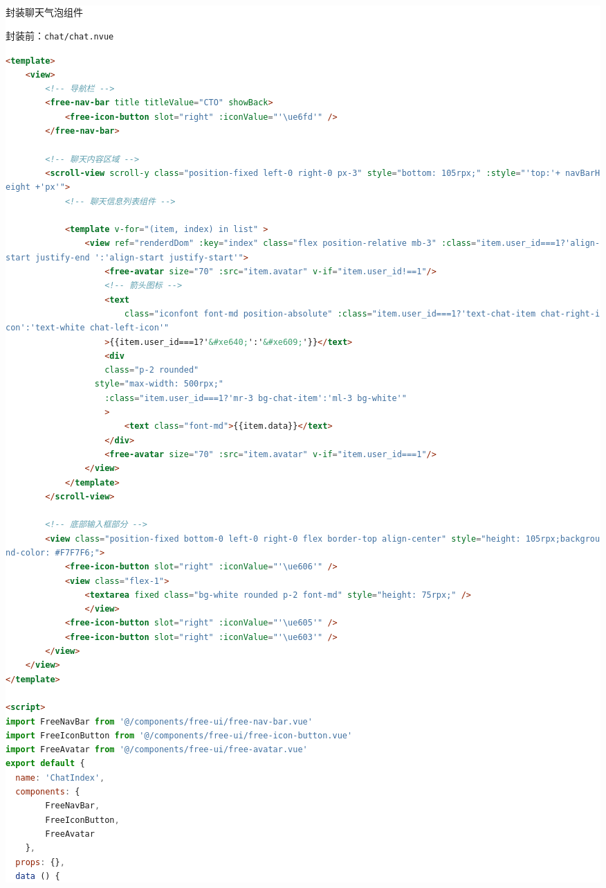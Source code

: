 

封装聊天气泡组件

封装前：`chat/chat.nvue`

```html
<template>
	<view>
		<!-- 导航栏 -->
		<free-nav-bar title titleValue="CTO" showBack>
			<free-icon-button slot="right" :iconValue="'\ue6fd'" />
		</free-nav-bar>

		<!-- 聊天内容区域 -->
		<scroll-view scroll-y class="position-fixed left-0 right-0 px-3" style="bottom: 105rpx;" :style="'top:'+ navBarHeight +'px'">
			<!-- 聊天信息列表组件 -->
			
			<template v-for="(item, index) in list" >
				<view ref="renderdDom" :key="index" class="flex position-relative mb-3" :class="item.user_id===1?'align-start justify-end ':'align-start justify-start'">
					<free-avatar size="70" :src="item.avatar" v-if="item.user_id!==1"/>
					<!-- 箭头图标 -->
					<text 
						class="iconfont font-md position-absolute" :class="item.user_id===1?'text-chat-item chat-right-icon':'text-white chat-left-icon'"
					>{{item.user_id===1?'&#xe640;':'&#xe609;'}}</text>
					<div 
					class="p-2 rounded"
				  style="max-width: 500rpx;"
					:class="item.user_id===1?'mr-3 bg-chat-item':'ml-3 bg-white'"
					>
						<text class="font-md">{{item.data}}</text>
					</div>
					<free-avatar size="70" :src="item.avatar" v-if="item.user_id===1"/>
				</view>
			</template>
		</scroll-view>

		<!-- 底部输入框部分 -->
		<view class="position-fixed bottom-0 left-0 right-0 flex border-top align-center" style="height: 105rpx;background-color: #F7F7F6;">
			<free-icon-button slot="right" :iconValue="'\ue606'" />
			<view class="flex-1">
				<textarea fixed class="bg-white rounded p-2 font-md" style="height: 75rpx;" />
				</view>
			<free-icon-button slot="right" :iconValue="'\ue605'" />
			<free-icon-button slot="right" :iconValue="'\ue603'" />
		</view>
	</view>
</template>

<script>
import FreeNavBar from '@/components/free-ui/free-nav-bar.vue'
import FreeIconButton from '@/components/free-ui/free-icon-button.vue'
import FreeAvatar from '@/components/free-ui/free-avatar.vue'
export default {
  name: 'ChatIndex',
  components: {
		FreeNavBar,
		FreeIconButton,
		FreeAvatar
	},
  props: {},
  data () {
```